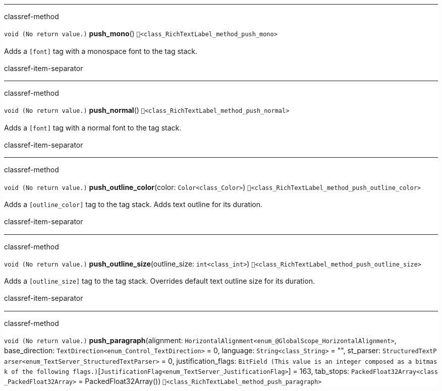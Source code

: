 ------------------------------------------------------------------------

classref-method

`void (No return value.)` **push\_mono**()
`🔗<class_RichTextLabel_method_push_mono>`

Adds a `[font]` tag with a monospace font to the tag stack.

classref-item-separator

------------------------------------------------------------------------

classref-method

`void (No return value.)` **push\_normal**()
`🔗<class_RichTextLabel_method_push_normal>`

Adds a `[font]` tag with a normal font to the tag stack.

classref-item-separator

------------------------------------------------------------------------

classref-method

`void (No return value.)` **push\_outline\_color**(color:
`Color<class_Color>`)
`🔗<class_RichTextLabel_method_push_outline_color>`

Adds a `[outline_color]` tag to the tag stack. Adds text outline for its
duration.

classref-item-separator

------------------------------------------------------------------------

classref-method

`void (No return value.)` **push\_outline\_size**(outline\_size:
`int<class_int>`) `🔗<class_RichTextLabel_method_push_outline_size>`

Adds a `[outline_size]` tag to the tag stack. Overrides default text
outline size for its duration.

classref-item-separator

------------------------------------------------------------------------

classref-method

`void (No return value.)` **push\_paragraph**(alignment:
`HorizontalAlignment<enum_@GlobalScope_HorizontalAlignment>`,
base\_direction: `TextDirection<enum_Control_TextDirection>` = 0,
language: `String<class_String>` = "", st\_parser:
`StructuredTextParser<enum_TextServer_StructuredTextParser>` = 0,
justification\_flags:
`BitField (This value is an integer composed as a bitmask of the following flags.)`\[`JustificationFlag<enum_TextServer_JustificationFlag>`\]
= 163, tab\_stops: `PackedFloat32Array<class_PackedFloat32Array>` =
PackedFloat32Array()) `🔗<class_RichTextLabel_method_push_paragraph>`

